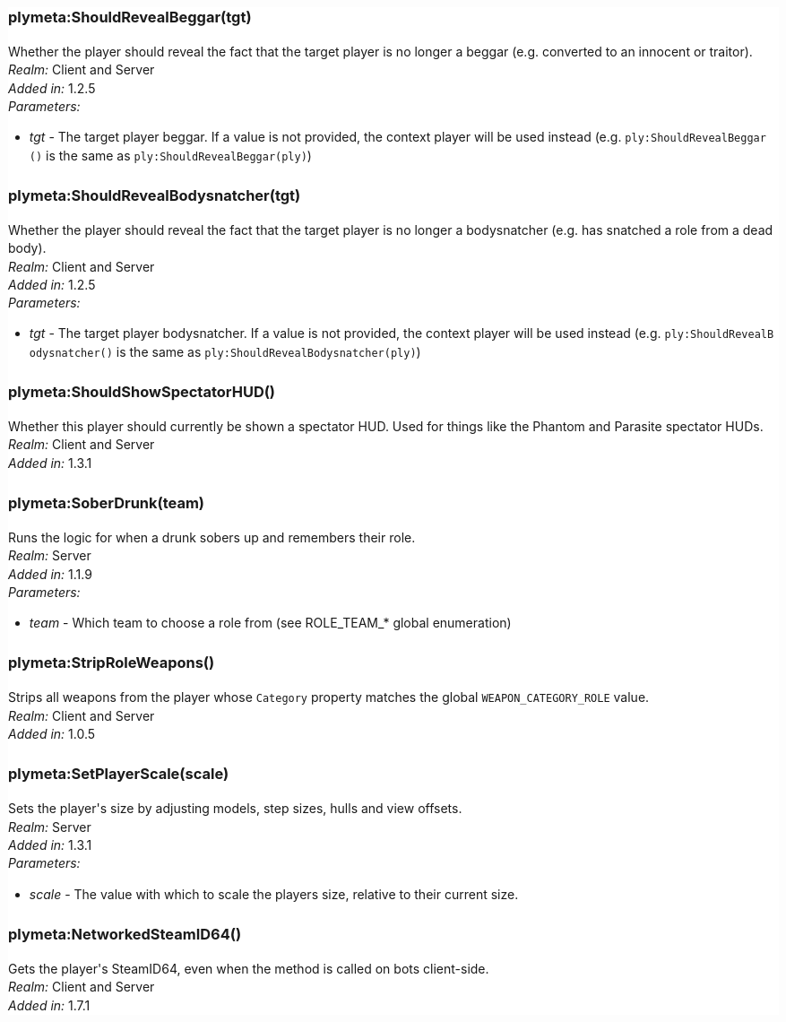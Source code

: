 ### plymeta:ShouldRevealBeggar(tgt)
Whether the player should reveal the fact that the target player is no longer a beggar (e.g. converted to an innocent or traitor).\
*Realm:* Client and Server\
*Added in:* 1.2.5\
*Parameters:*
- *tgt* - The target player beggar. If a value is not provided, the context player will be used instead (e.g. `ply:ShouldRevealBeggar()` is the same as `ply:ShouldRevealBeggar(ply)`)

### plymeta:ShouldRevealBodysnatcher(tgt)
Whether the player should reveal the fact that the target player is no longer a bodysnatcher (e.g. has snatched a role from a dead body).\
*Realm:* Client and Server\
*Added in:* 1.2.5\
*Parameters:*
- *tgt* - The target player bodysnatcher. If a value is not provided, the context player will be used instead (e.g. `ply:ShouldRevealBodysnatcher()` is the same as `ply:ShouldRevealBodysnatcher(ply)`)

### plymeta:ShouldShowSpectatorHUD()
Whether this player should currently be shown a spectator HUD. Used for things like the Phantom and Parasite spectator HUDs.\
*Realm:* Client and Server\
*Added in:* 1.3.1

### plymeta:SoberDrunk(team)
Runs the logic for when a drunk sobers up and remembers their role.\
*Realm:* Server\
*Added in:* 1.1.9\
*Parameters:*
- *team* - Which team to choose a role from (see ROLE_TEAM_* global enumeration)

### plymeta:StripRoleWeapons()
Strips all weapons from the player whose `Category` property matches the global `WEAPON_CATEGORY_ROLE` value.\
*Realm:* Client and Server\
*Added in:* 1.0.5

### plymeta:SetPlayerScale(scale)
Sets the player's size by adjusting models, step sizes, hulls and view offsets.\
*Realm:* Server\
*Added in:* 1.3.1\
*Parameters:*
- *scale* - The value with which to scale the players size, relative to their current size.

### plymeta:NetworkedSteamID64()
Gets the player's SteamID64, even when the method is called on bots client-side.\
*Realm:* Client and Server\
*Added in:* 1.7.1
